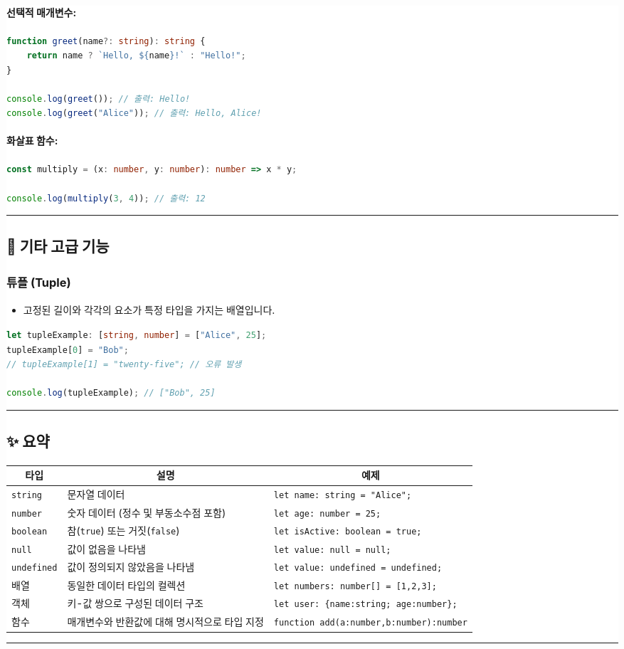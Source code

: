 #### 선택적 매개변수:
```typescript
function greet(name?: string): string {
    return name ? `Hello, ${name}!` : "Hello!";
}

console.log(greet()); // 출력: Hello!
console.log(greet("Alice")); // 출력: Hello, Alice!
```

#### 화살표 함수:
```typescript
const multiply = (x: number, y: number): number => x * y;

console.log(multiply(3, 4)); // 출력: 12
```

---

## 📂 기타 고급 기능

### 튜플 (Tuple)
- 고정된 길이와 각각의 요소가 특정 타입을 가지는 배열입니다.
```typescript
let tupleExample: [string, number] = ["Alice", 25];
tupleExample[0] = "Bob";
// tupleExample[1] = "twenty-five"; // 오류 발생

console.log(tupleExample); // ["Bob", 25]
```

---

## ✨ 요약

| 타입           | 설명                                                                 | 예제                                      |
|----------------|----------------------------------------------------------------------|------------------------------------------|
| `string`       | 문자열 데이터                                                        | `let name: string = "Alice";`            |
| `number`       | 숫자 데이터 (정수 및 부동소수점 포함)                                 | `let age: number = 25;`                  |
| `boolean`      | 참(`true`) 또는 거짓(`false`)                                         | `let isActive: boolean = true;`          |
| `null`         | 값이 없음을 나타냄                                                   | `let value: null = null;`                |
| `undefined`    | 값이 정의되지 않았음을 나타냄                                         | `let value: undefined = undefined;`      |
| 배열           | 동일한 데이터 타입의 컬렉션                                           | `let numbers: number[] = [1,2,3];`       |
| 객체           | 키-값 쌍으로 구성된 데이터 구조                                       | `let user: {name:string; age:number};`   |
| 함수           | 매개변수와 반환값에 대해 명시적으로 타입 지정                         | `function add(a:number,b:number):number` |

---
